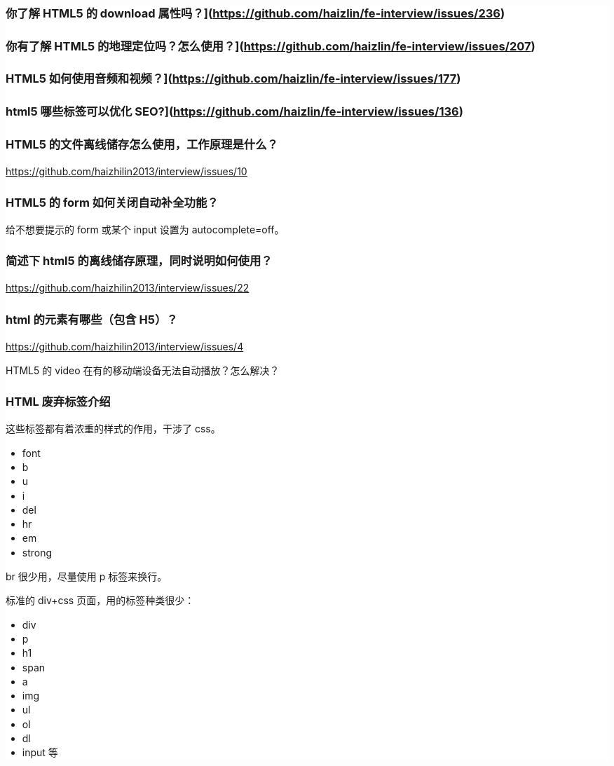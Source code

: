 ### 你了解 HTML5 的 download 属性吗？](https://github.com/haizlin/fe-interview/issues/236)

### 你有了解 HTML5 的地理定位吗？怎么使用？](https://github.com/haizlin/fe-interview/issues/207)

### HTML5 如何使用音频和视频？](https://github.com/haizlin/fe-interview/issues/177)

### html5 哪些标签可以优化 SEO?](https://github.com/haizlin/fe-interview/issues/136)

### HTML5 的文件离线储存怎么使用，工作原理是什么？

https://github.com/haizhilin2013/interview/issues/10

### HTML5 的 form 如何关闭自动补全功能？

给不想要提示的 form 或某个 input 设置为 autocomplete=off。

### 简述下 html5 的离线储存原理，同时说明如何使用？

https://github.com/haizhilin2013/interview/issues/22

### html 的元素有哪些（包含 H5）？

https://github.com/haizhilin2013/interview/issues/4

HTML5 的 video 在有的移动端设备无法自动播放？怎么解决？

### HTML 废弃标签介绍

这些标签都有着浓重的样式的作用，干涉了 css。

- font
- b
- u
- i
- del
- hr
- em
- strong

br 很少用，尽量使用 p 标签来换行。

标准的 div+css 页面，用的标签种类很少：

- div
- p
- h1
- span
- a
- img
- ul
- ol
- dl
- input 等
